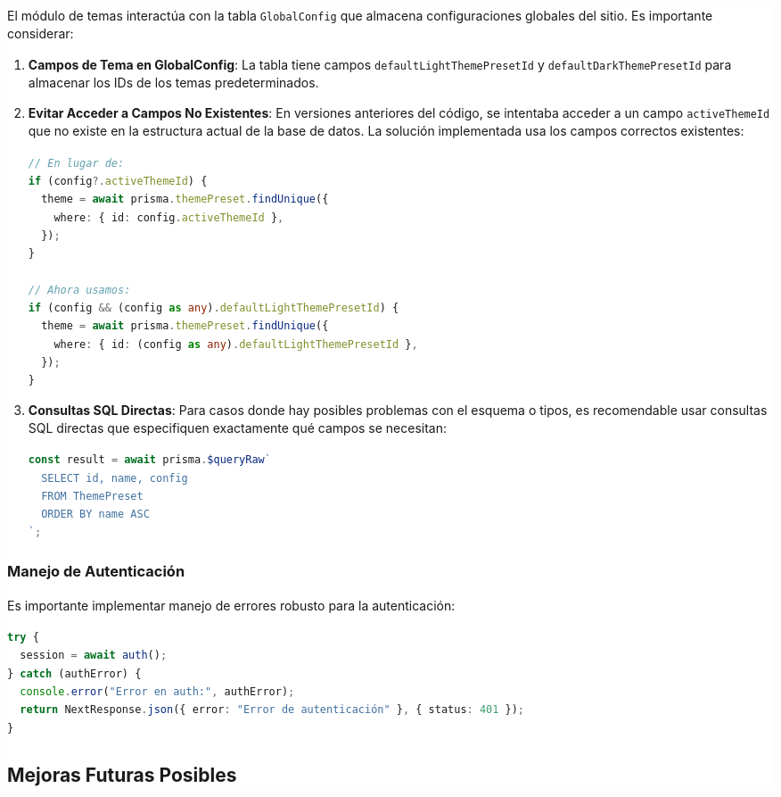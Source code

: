 El módulo de temas interactúa con la tabla `GlobalConfig` que almacena configuraciones globales del sitio. Es importante considerar:

1. **Campos de Tema en GlobalConfig**: 
   La tabla tiene campos `defaultLightThemePresetId` y `defaultDarkThemePresetId` para almacenar los IDs de los temas predeterminados.

2. **Evitar Acceder a Campos No Existentes**:
   En versiones anteriores del código, se intentaba acceder a un campo `activeThemeId` que no existe en la estructura actual de la base de datos. La solución implementada usa los campos correctos existentes:

   ```typescript
   // En lugar de:
   if (config?.activeThemeId) {
     theme = await prisma.themePreset.findUnique({
       where: { id: config.activeThemeId },
     });
   }
   
   // Ahora usamos:
   if (config && (config as any).defaultLightThemePresetId) {
     theme = await prisma.themePreset.findUnique({
       where: { id: (config as any).defaultLightThemePresetId },
     });
   }
   ```

3. **Consultas SQL Directas**:
   Para casos donde hay posibles problemas con el esquema o tipos, es recomendable usar consultas SQL directas que especifiquen exactamente qué campos se necesitan:

   ```typescript
   const result = await prisma.$queryRaw`
     SELECT id, name, config
     FROM ThemePreset
     ORDER BY name ASC
   `;
   ```

### Manejo de Autenticación

Es importante implementar manejo de errores robusto para la autenticación:

```typescript
try {
  session = await auth();
} catch (authError) {
  console.error("Error en auth:", authError);
  return NextResponse.json({ error: "Error de autenticación" }, { status: 401 });
}
```

## Mejoras Futuras Posibles

